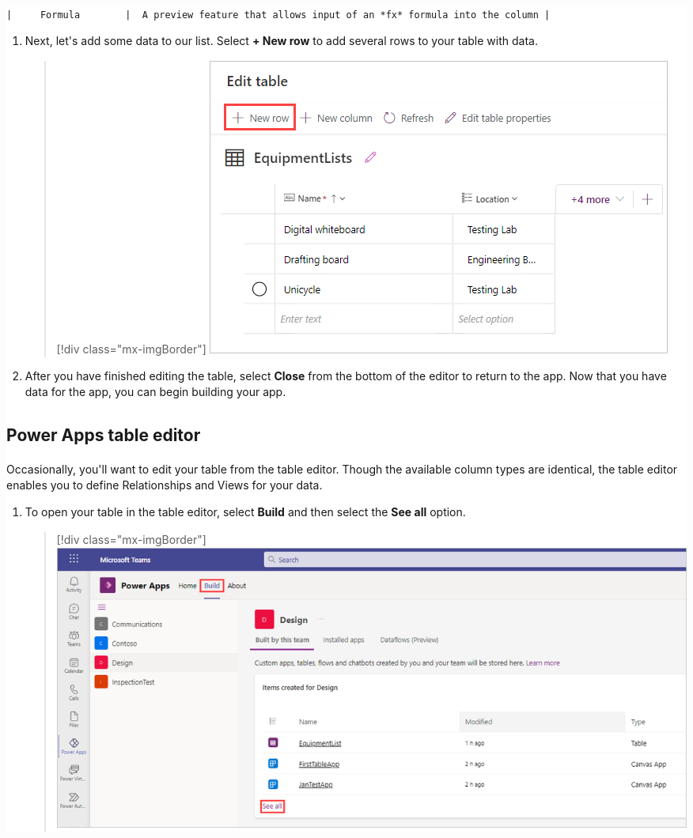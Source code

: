 	|     Formula		 |  A preview feature that allows input of an *fx* formula into the column |

1. Next, let's add some data to our list. Select **+ New row** to add several rows to your table with data.

	> [!div class="mx-imgBorder"]
	> [![Screenshot of the equipment list with data filled in.](../media/field-input.png)](../media/field-input.png#lightbox)

1. After you have finished editing the table, select **Close** from the bottom of the editor to return to the app. Now that you have data for the app, you can begin building your app.

## Power Apps table editor

Occasionally, you'll want to edit your table from the table editor. Though the available column types are identical, the table editor enables you to define Relationships and Views for your data.

1. To open your table in the table editor, select **Build** and then select the **See all** option.

	> [!div class="mx-imgBorder"]
	> [![Screenshot of the Build tab with See all option.](../media/build-see-all.png)](../media/build-see-all.png#lightbox)
